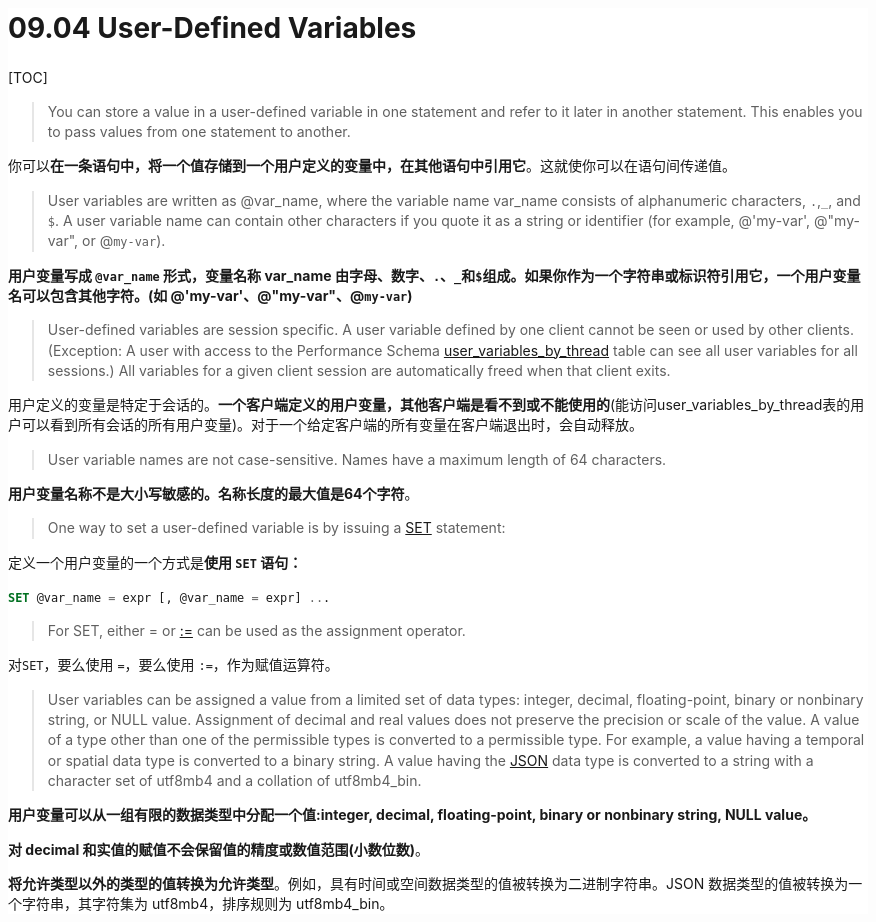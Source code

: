 # 09.04 User-Defined Variables

[TOC]

> You can store a value in a user-defined variable in one statement and refer to it later in another statement. This enables you to pass values from one statement to another.

你可以**在一条语句中，将一个值存储到一个用户定义的变量中，在其他语句中引用它**。这就使你可以在语句间传递值。

> User variables are written as @var_name, where the variable name var_name consists of alphanumeric characters, `.`,`_`, and `$`. A user variable name can contain other characters if you quote it as a string or identifier (for example, @'my-var', @"my-var", or @`my-var`).

**用户变量写成 `@var_name` 形式，变量名称 var_name 由字母、数字、`.`、`_`和`$`组成。如果你作为一个字符串或标识符引用它，一个用户变量名可以包含其他字符。(如 @'my-var'、@"my-var"、@`my-var`)**

> User-defined variables are session specific. A user variable defined by one client cannot be seen or used by other clients. (Exception: A user with access to the Performance Schema [user_variables_by_thread](https://dev.mysql.com/doc/refman/8.0/en/performance-schema-user-variable-tables.html) table can see all user variables for all sessions.) All variables for a given client session are automatically freed when that client exits.

用户定义的变量是特定于会话的。**一个客户端定义的用户变量，其他客户端是看不到或不能使用的**(能访问user_variables_by_thread表的用户可以看到所有会话的所有用户变量)。对于一个给定客户端的所有变量在客户端退出时，会自动释放。

> User variable names are not case-sensitive. Names have a maximum length of 64 characters.

**用户变量名称不是大小写敏感的。名称长度的最大值是64个字符**。

> One way to set a user-defined variable is by issuing a [SET](https://dev.mysql.com/doc/refman/8.0/en/set-variable.html) statement:

定义一个用户变量的一个方式是**使用 `SET` 语句：**

```sql
SET @var_name = expr [, @var_name = expr] ...
```

> For SET, either = or [:=](https://dev.mysql.com/doc/refman/8.0/en/assignment-operators.html#operator_assign-value) can be used as the assignment operator.

对`SET`，要么使用 `=`，要么使用 `:=`，作为赋值运算符。

> User variables can be assigned a value from a limited set of data types: integer, decimal, floating-point, binary or nonbinary string, or NULL value. Assignment of decimal and real values does not preserve the precision or scale of the value. A value of a type other than one of the permissible types is converted to a permissible type. For example, a value having a temporal or spatial data type is converted to a binary string. A value having the [JSON](https://dev.mysql.com/doc/refman/8.0/en/json.html) data type is converted to a string with a character set of utf8mb4 and a collation of utf8mb4_bin.

**用户变量可以从一组有限的数据类型中分配一个值:integer, decimal, floating-point, binary or nonbinary string, NULL value。**

**对 decimal 和实值的赋值不会保留值的精度或数值范围(小数位数)**。

**将允许类型以外的类型的值转换为允许类型**。例如，具有时间或空间数据类型的值被转换为二进制字符串。JSON 数据类型的值被转换为一个字符串，其字符集为 utf8mb4，排序规则为 utf8mb4_bin。
